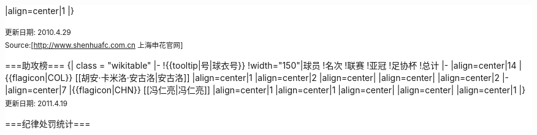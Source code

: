 |align=center|1
|}

<small>更新日期: 2010.4.29</small><br/>
<small>Source:[http://www.shenhuafc.com.cn 上海申花官网]</small>

===助攻榜===
{| class = "wikitable"
|-
!{{tooltip|号|球衣号}}
!width="150"|球员
!名次
!联赛
!亚冠
!足协杯
!总计
|-
|align=center|14
|{{flagicon|COL}} [[胡安·卡米洛·安古洛|安古洛]]
|align=center|1
|align=center|2
|align=center|
|align=center|
|align=center|2
|-
|align=center|7
|{{flagicon|CHN}} [[冯仁亮|冯仁亮]]
|align=center|1
|align=center|1
|align=center|
|align=center|
|align=center|1
|}
<small>
更新日期: 2011.4.19
</small>

===纪律处罚统计===
